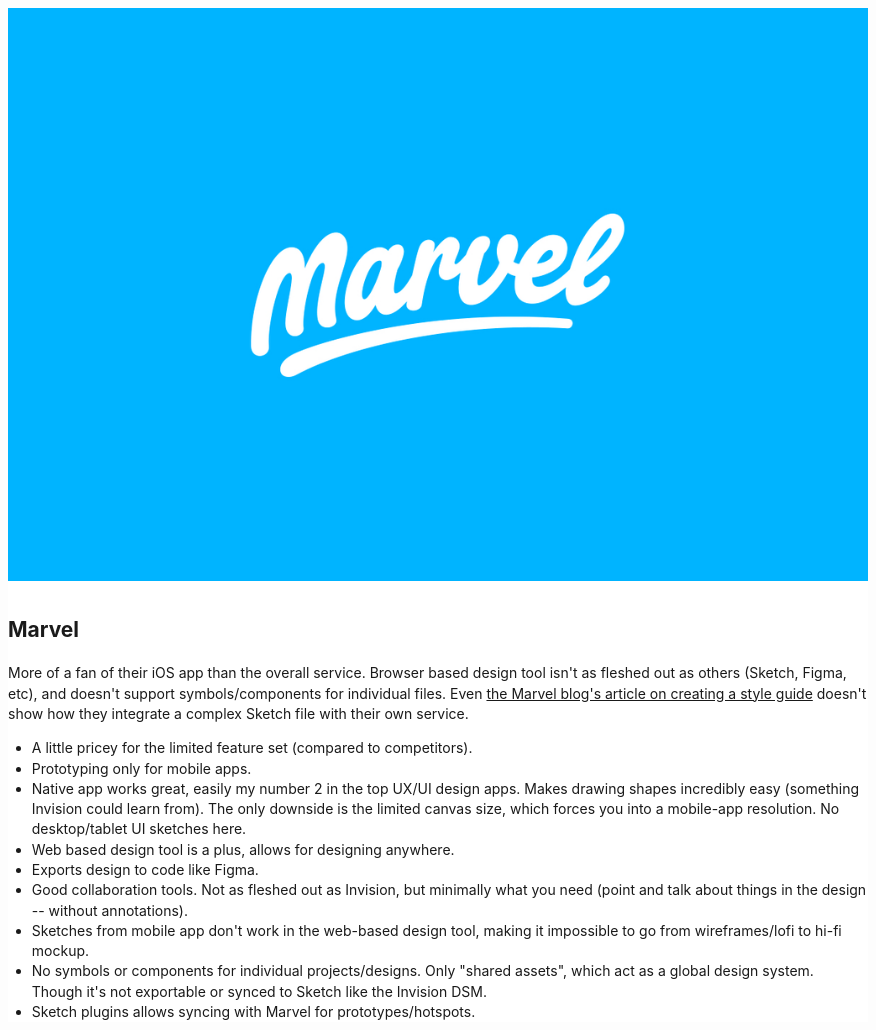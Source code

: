 ![Marvel logo](marvel-logo.jpg)

## Marvel

More of a fan of their iOS app than the overall service. Browser based design tool isn't as fleshed out as others (Sketch, Figma, etc), and doesn't support symbols/components for individual files. Even [the Marvel blog's article on creating a style guide](https://blog.marvelapp.com/creating-maintaining-marvel-style-guide-sketch/) doesn't show how they integrate a complex Sketch file with their own service.

* A little pricey for the limited feature set (compared to competitors).
* Prototyping only for mobile apps.
* Native app works great, easily my number 2 in the top UX/UI design apps. Makes drawing shapes incredibly easy (something Invision could learn from). The only downside is the limited canvas size, which forces you into a mobile-app resolution. No desktop/tablet UI sketches here.
* Web based design tool is a plus, allows for designing anywhere.
* Exports design to code like Figma.
* Good collaboration tools. Not as fleshed out as Invision, but minimally what you need (point and talk about things in the design -- without annotations).
* Sketches from mobile app don't work in the web-based design tool, making it impossible to go from wireframes/lofi to hi-fi mockup.
* No symbols or components for individual projects/designs. Only "shared assets", which act as a global design system. Though it's not exportable or synced to Sketch like the Invision DSM.
* Sketch plugins allows syncing with Marvel for prototypes/hotspots. 
